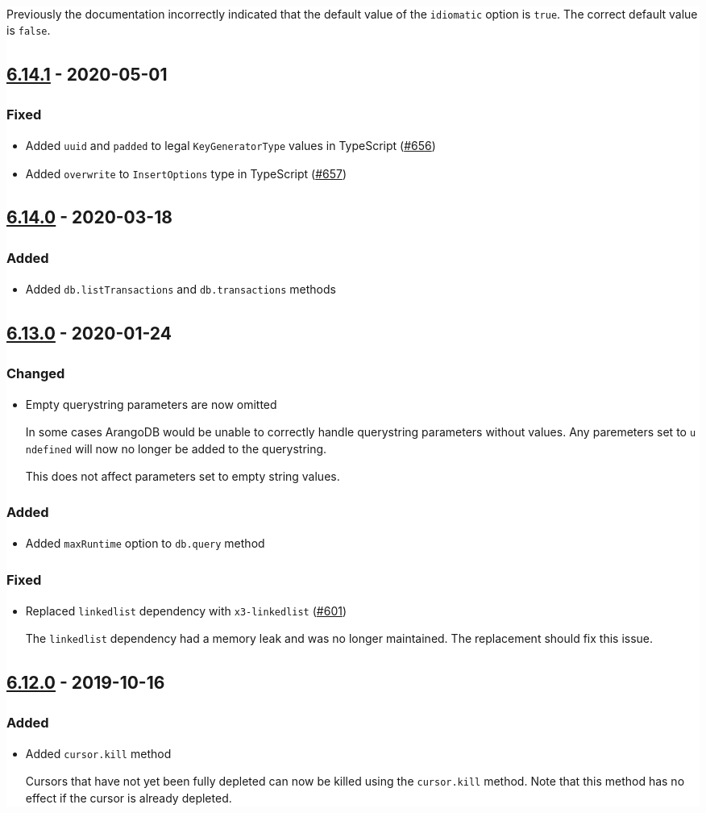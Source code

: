   Previously the documentation incorrectly indicated that the default value
  of the `idiomatic` option is `true`. The correct default value is `false`.

## [6.14.1] - 2020-05-01

### Fixed

- Added `uuid` and `padded` to legal `KeyGeneratorType` values in TypeScript ([#656](https://github.com/arangodb/arangojs/issues/656))

- Added `overwrite` to `InsertOptions` type in TypeScript ([#657](https://github.com/arangodb/arangojs/issues/657))

## [6.14.0] - 2020-03-18

### Added

- Added `db.listTransactions` and `db.transactions` methods

## [6.13.0] - 2020-01-24

### Changed

- Empty querystring parameters are now omitted

  In some cases ArangoDB would be unable to correctly handle querystring
  parameters without values. Any paremeters set to `undefined` will now
  no longer be added to the querystring.

  This does not affect parameters set to empty string values.

### Added

- Added `maxRuntime` option to `db.query` method

### Fixed

- Replaced `linkedlist` dependency with `x3-linkedlist` ([#601](https://github.com/arangodb/arangojs/issues/601))

  The `linkedlist` dependency had a memory leak and was no longer maintained.
  The replacement should fix this issue.

## [6.12.0] - 2019-10-16

### Added

- Added `cursor.kill` method

  Cursors that have not yet been fully depleted can now be killed using the
  `cursor.kill` method. Note that this method has no effect if the cursor
  is already depleted.


[10.0.0-alpha.1]: https://github.com/arangodb/arangojs/compare/v10.0.0-alpha.0...v10.0.0-alpha.1
[10.0.0-alpha.0]: https://github.com/arangodb/arangojs/compare/v9.2.0...v10.0.0-alpha.0
[9.2.0]: https://github.com/arangodb/arangojs/compare/v9.1.0...v9.2.0
[9.1.0]: https://github.com/arangodb/arangojs/compare/v9.0.0...v9.1.0
[9.0.0]: https://github.com/arangodb/arangojs/compare/v8.8.1...v9.0.0
[8.8.1]: https://github.com/arangodb/arangojs/compare/v8.8.0...v8.8.1
[8.8.0]: https://github.com/arangodb/arangojs/compare/v8.7.0...v8.8.0
[8.7.0]: https://github.com/arangodb/arangojs/compare/v8.6.0...v8.7.0
[8.6.0]: https://github.com/arangodb/arangojs/compare/v8.5.0...v8.6.0
[8.5.0]: https://github.com/arangodb/arangojs/compare/v8.4.1...v8.5.0
[8.4.1]: https://github.com/arangodb/arangojs/compare/v8.4.0...v8.4.1
[8.4.0]: https://github.com/arangodb/arangojs/compare/v8.3.1...v8.4.0
[8.3.1]: https://github.com/arangodb/arangojs/compare/v8.3.0...v8.3.1
[8.3.0]: https://github.com/arangodb/arangojs/compare/v8.2.1...v8.3.0
[8.2.1]: https://github.com/arangodb/arangojs/compare/v8.2.0...v8.2.1
[8.2.0]: https://github.com/arangodb/arangojs/compare/v8.1.0...v8.2.0
[8.1.0]: https://github.com/arangodb/arangojs/compare/v8.0.0...v8.1.0
[8.0.0]: https://github.com/arangodb/arangojs/compare/v7.8.0...v8.0.0
[7.8.0]: https://github.com/arangodb/arangojs/compare/v7.7.0...v7.8.0
[7.7.0]: https://github.com/arangodb/arangojs/compare/v7.6.1...v7.7.0
[7.6.1]: https://github.com/arangodb/arangojs/compare/v7.6.0...v7.6.1
[7.6.0]: https://github.com/arangodb/arangojs/compare/v7.5.0...v7.6.0
[7.5.0]: https://github.com/arangodb/arangojs/compare/v7.4.0...v7.5.0
[7.4.0]: https://github.com/arangodb/arangojs/compare/v7.3.0...v7.4.0
[7.3.0]: https://github.com/arangodb/arangojs/compare/v7.2.0...v7.3.0
[7.2.0]: https://github.com/arangodb/arangojs/compare/v7.1.1...v7.2.0
[7.1.1]: https://github.com/arangodb/arangojs/compare/v7.1.0...v7.1.1
[7.1.0]: https://github.com/arangodb/arangojs/compare/v7.0.2...v7.1.0
[7.0.2]: https://github.com/arangodb/arangojs/compare/v7.0.1...v7.0.2
[7.0.1]: https://github.com/arangodb/arangojs/compare/v7.0.0...v7.0.1
[7.0.0]: https://github.com/arangodb/arangojs/compare/v6.14.1...v7.0.0
[6.14.1]: https://github.com/arangodb/arangojs/compare/v6.14.0...v6.14.1
[6.14.0]: https://github.com/arangodb/arangojs/compare/v6.13.0...v6.14.0
[6.13.0]: https://github.com/arangodb/arangojs/compare/v6.12.0...v6.13.0
[6.12.0]: https://github.com/arangodb/arangojs/compare/v6.11.1...v6.12.0
[6.11.1]: https://github.com/arangodb/arangojs/compare/v6.11.0...v6.11.1
[6.11.0]: https://github.com/arangodb/arangojs/compare/v6.10.0...v6.11.0
[6.10.0]: https://github.com/arangodb/arangojs/compare/v6.9.0...v6.10.0
[6.9.0]: https://github.com/arangodb/arangojs/compare/v6.8.0...v6.9.0
[6.8.0]: https://github.com/arangodb/arangojs/compare/v6.7.0...v6.8.0
[6.7.0]: https://github.com/arangodb/arangojs/compare/v6.6.0...v6.7.0
[6.6.0]: https://github.com/arangodb/arangojs/compare/v6.5.1...v6.6.0
[6.5.1]: https://github.com/arangodb/arangojs/compare/v6.5.0...v6.5.1
[6.5.0]: https://github.com/arangodb/arangojs/compare/v6.4.0...v6.5.0
[6.4.0]: https://github.com/arangodb/arangojs/compare/v6.3.0...v6.4.0
[6.3.0]: https://github.com/arangodb/arangojs/compare/v6.2.4...v6.3.0
[6.2.4]: https://github.com/arangodb/arangojs/compare/v6.2.3...v6.2.4
[6.2.3]: https://github.com/arangodb/arangojs/compare/v6.2.2...v6.2.3
[6.2.2]: https://github.com/arangodb/arangojs/compare/v6.2.1...v6.2.2
[6.2.1]: https://github.com/arangodb/arangojs/compare/v6.2.0...v6.2.1
[6.2.0]: https://github.com/arangodb/arangojs/compare/v6.1.0...v6.2.0
[6.1.0]: https://github.com/arangodb/arangojs/compare/v6.0.1...v6.1.0
[6.0.1]: https://github.com/arangodb/arangojs/compare/v6.0.0...v6.0.1
[6.0.0]: https://github.com/arangodb/arangojs/compare/v5.8.0...v6.0.0